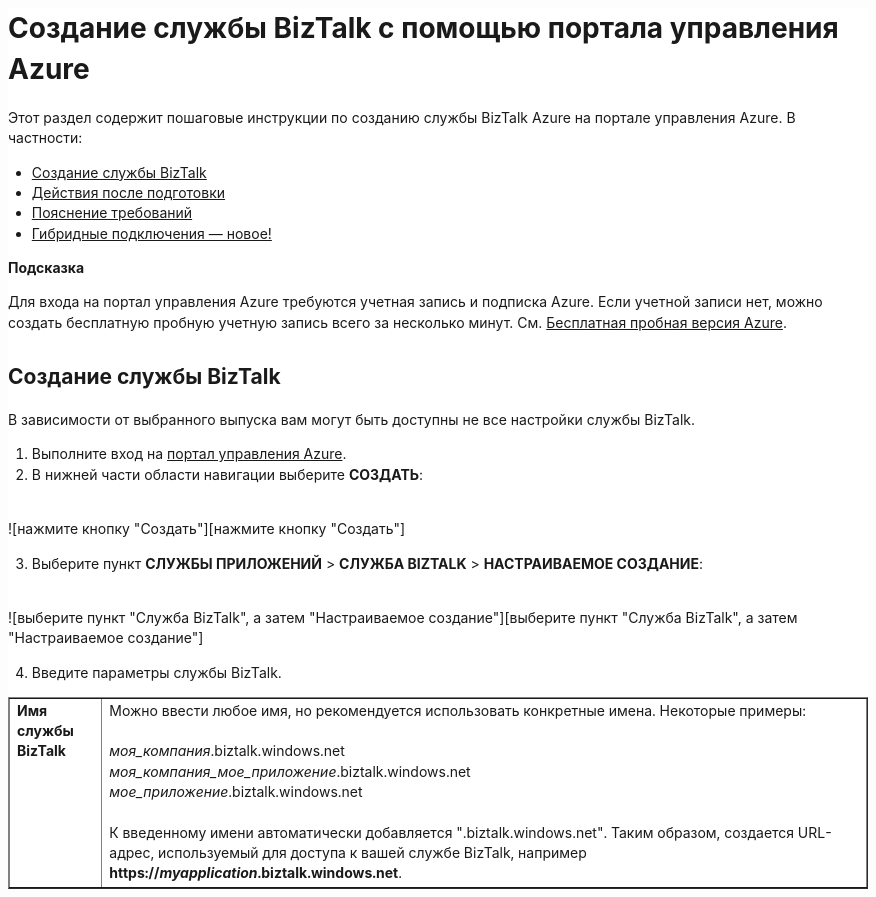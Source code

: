 <properties 
	pageTitle="Создание служб BizTalk на портале управления | Azure" 
	description="Сведения о подготовке или создании службы BizTalk на портале управления Azure; MABS, WABS" 
	services="biztalk-services" 
	documentationCenter="" 
	authors="MandiOhlinger" 
	manager="dwrede" 
	editor="cgronlun"/>

<tags 
	ms.service="biztalk-services" 
	ms.workload="integration" 
	ms.tgt_pltfrm="na" 
	ms.devlang="na" 
	ms.topic="article" 
	ms.date="02/16/2015" 
	ms.author="mandia"/>

# Создание службы BizTalk с помощью портала управления Azure

Этот раздел содержит пошаговые инструкции по созданию службы BizTalk Azure на портале управления Azure. В частности:

-   [Создание службы BizTalk][Создание службы BizTalk]
-   [Действия после подготовки][Действия после подготовки]
-   [Пояснение требований][Пояснение требований]
-   [Гибридные подключения — новое!][Гибридные подключения — новое!]

<div class="dev-callout"> 
<b>Подсказка</b> 
<p>Для входа на портал управления Azure требуются учетная запись и подписка Azure. Если учетной записи нет, можно создать бесплатную пробную учетную запись всего за несколько минут. См. <a href="http://go.microsoft.com/fwlink/p/?LinkID=239738">Бесплатная пробная версия Azure</a>.</p> 
</div>

## <a name="BizTalk"></a>Создание службы BizTalk

В зависимости от выбранного выпуска вам могут быть доступны не все настройки службы BizTalk.

1. Выполните вход на [портал управления Azure][портал управления Azure].
2. В нижней части области навигации выберите **СОЗДАТЬ**:
<br/>
    ![нажмите кнопку "Создать"][нажмите кнопку "Создать"]

3. Выберите пункт **СЛУЖБЫ ПРИЛОЖЕНИЙ** > **СЛУЖБА BIZTALK** > **НАСТРАИВАЕМОЕ СОЗДАНИЕ**:
<br/>
    ![выберите пункт "Служба BizTalk", а затем "Настраиваемое создание"][выберите пункт "Служба BizTalk", а затем "Настраиваемое создание"]

4.  Введите параметры службы BizTalk.
<table border="1">
<tr>
<td><strong>Имя службы BizTalk</strong></td>
<td>Можно ввести любое имя, но рекомендуется использовать конкретные имена. Некоторые примеры:<br/><br/>
<em>моя_компания</em>.biztalk.windows.net<br/>
<em>моя_компания_мое_приложение</em>.biztalk.windows.net<br/>
<em>мое_приложение</em>.biztalk.windows.net<br/><br/>
К введенному имени автоматически добавляется &quot;.biztalk.windows.net&quot;. Таким образом, создается URL-адрес, используемый для доступа к вашей службе BizTalk, например <strong>https://<em>myapplication</em>.biztalk.windows.net</strong>.
</td>
</tr>

  [Создание службы BizTalk]: #BizTalk
  [Действия после подготовки]: #PostProv
  [Пояснение требований]: #Requirements
  [Гибридные подключения — новое!]: #HC
  [портал управления Azure]: http://go.microsoft.com/fwlink/p/?LinkID=213885
  [нажмите кнопку "Создать"]: ./media/biztalk-provision-services/WABS_New.png
  [выберите пункт "Служба BizTalk", а затем "Настраиваемое создание"]: ./media/biztalk-provision-services/WABS_NewBizTalkService.png
  [Службы BizTalk: диаграмма выпусков]: http://go.microsoft.com/fwlink/p/?LinkID=302279
  [значок хода выполнения, отображаемый при завершении процесса]: ./media/biztalk-provision-services/WABS_ProgressComplete.png
  [на вкладках "Панель мониторинга", "Монитор" и "Масштаб"]: http://go.microsoft.com/fwlink/p/?LinkID=302281
  [Диаграмма состояния службы BizTalk]: http://go.microsoft.com/fwlink/p/?LinkID=329870
  [Установка сертификата на локальном компьютере]: #InstallCert
  [Добавление готового сертификата для рабочей среды]: #AddCert
  [Извлечение пространства имен Access Control]: #ACS
  [Изменение SSL-сертификата]: ./media/biztalk-provision-services/WABS_QuickGlance.png
  [выбрать сведения о подключении]: ./media/biztalk-provision-services/WABS_ACSConnectInformation.png
  [идентификаторы службы ACS на портале управления доступом]: ./media/biztalk-provision-services/WABS_ACSServiceIdentities.png
  [Управление пространством имен ACS]: http://go.microsoft.com/fwlink/p/?LinkID=285670
  [вкладка "Гибридные подключения"]: ./media/biztalk-provision-services/WABS_HybridConnectionTab.png
  [Гибридные подключения]: http://go.microsoft.com/fwlink/p/?LinkID=397274
  [Службы BizTalk Azure]: http://go.microsoft.com/fwlink/p/?LinkID=235197
  [Службы BizTalk: архивация и восстановление]: http://go.microsoft.com/fwlink/p/?LinkID=329873
  [Службы BizTalk: регулирование]: http://go.microsoft.com/fwlink/p/?LinkID=302282
  [Службы BizTalk: имя и ключ издателя]: http://go.microsoft.com/fwlink/p/?LinkID=303941
  [Как приступить к работе с пакетом SDK для служб BizTalk Azure]: http://go.microsoft.com/fwlink/p/?LinkID=302335